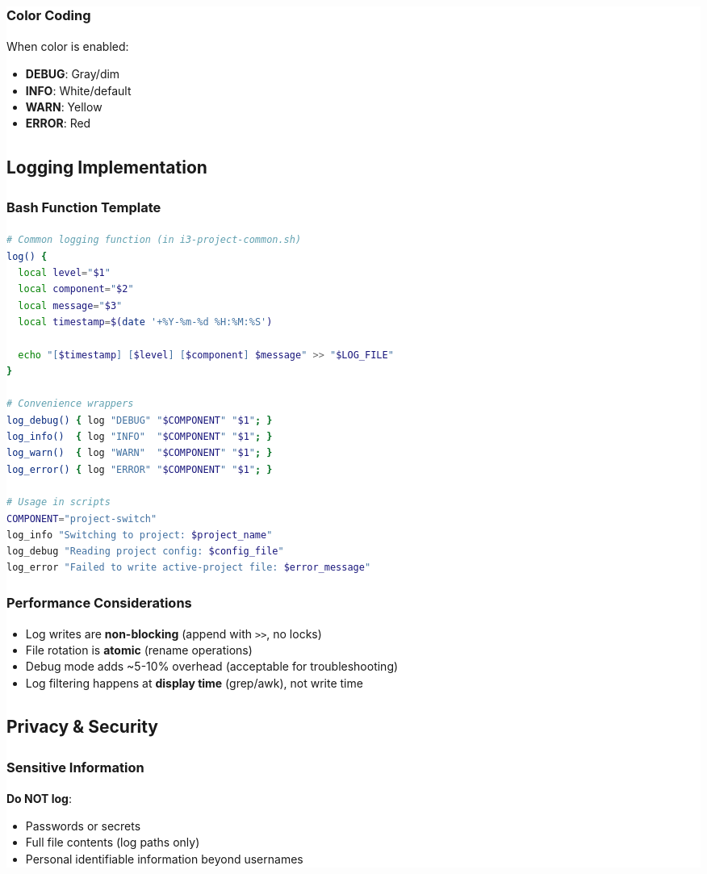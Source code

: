 ### Color Coding

When color is enabled:
- **DEBUG**: Gray/dim
- **INFO**: White/default
- **WARN**: Yellow
- **ERROR**: Red

## Logging Implementation

### Bash Function Template

```bash
# Common logging function (in i3-project-common.sh)
log() {
  local level="$1"
  local component="$2"
  local message="$3"
  local timestamp=$(date '+%Y-%m-%d %H:%M:%S')

  echo "[$timestamp] [$level] [$component] $message" >> "$LOG_FILE"
}

# Convenience wrappers
log_debug() { log "DEBUG" "$COMPONENT" "$1"; }
log_info()  { log "INFO"  "$COMPONENT" "$1"; }
log_warn()  { log "WARN"  "$COMPONENT" "$1"; }
log_error() { log "ERROR" "$COMPONENT" "$1"; }

# Usage in scripts
COMPONENT="project-switch"
log_info "Switching to project: $project_name"
log_debug "Reading project config: $config_file"
log_error "Failed to write active-project file: $error_message"
```

### Performance Considerations

- Log writes are **non-blocking** (append with `>>`, no locks)
- File rotation is **atomic** (rename operations)
- Debug mode adds ~5-10% overhead (acceptable for troubleshooting)
- Log filtering happens at **display time** (grep/awk), not write time

## Privacy & Security

### Sensitive Information

**Do NOT log**:
- Passwords or secrets
- Full file contents (log paths only)
- Personal identifiable information beyond usernames

